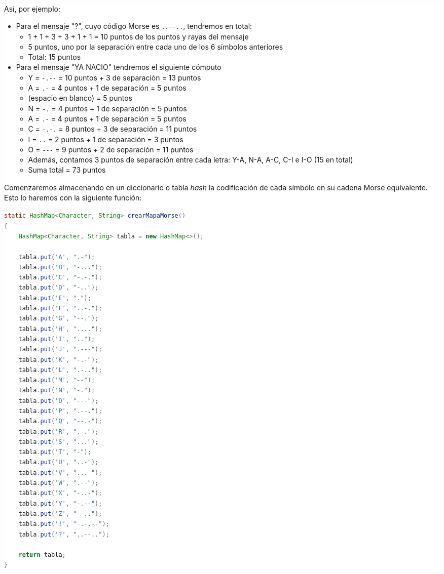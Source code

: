 Así, por ejemplo: 

* Para el mensaje "?", cuyo código Morse es `..--..`, tendremos en total:
    * 1 + 1 + 3 + 3 + 1 + 1 = 10 puntos de los puntos y rayas del mensaje
    * 5 puntos, uno por la separación entre cada uno de los 6 símbolos anteriores
    * Total: 15 puntos
* Para el mensaje "YA NACIO" tendremos el siguiente cómputo
  * Y = `-.--` = 10 puntos + 3 de separación = 13 puntos
  * A = `.-` = 4 puntos + 1 de separación = 5 puntos
  * (espacio en blanco) = 5 puntos
  * N = `-.` = 4 puntos + 1 de separación = 5 puntos
  * A = `.-` = 4 puntos + 1 de separación = 5 puntos
  * C = `-.-.` = 8 puntos + 3 de separación = 11 puntos
  * I = `..` = 2 puntos + 1 de separación = 3 puntos
  * O = `---` = 9 puntos + 2 de separación = 11 puntos
  * Además, contamos 3 puntos de separación entre cada letra: Y-A, N-A, A-C, C-I e I-O (15 en total)
  * Suma total = 73 puntos

Comenzaremos almacenando en un diccionario o tabla *hash* la codificación de cada símbolo en su cadena Morse equivalente. Esto lo haremos con la siguiente función:

```java
static HashMap<Character, String> crearMapaMorse()
{
    HashMap<Character, String> tabla = new HashMap<>();
    
    tabla.put('A', ".-");
    tabla.put('B', "-...");
    tabla.put('C', "-.-.");
    tabla.put('D', "-..");
    tabla.put('E', ".");
    tabla.put('F', "..-.");
    tabla.put('G', "--.");
    tabla.put('H', "....");
    tabla.put('I', "..");
    tabla.put('J', ".---");
    tabla.put('K', "-.-");
    tabla.put('L', ".-..");
    tabla.put('M', "--");
    tabla.put('N', "-.");
    tabla.put('O', "---");
    tabla.put('P', ".--.");
    tabla.put('Q', "--.-");
    tabla.put('R', ".-.");
    tabla.put('S', "...");
    tabla.put('T', "-");
    tabla.put('U', "..-");
    tabla.put('V', "...-");
    tabla.put('W', ".--");
    tabla.put('X', "-..-");
    tabla.put('Y', "-.--");
    tabla.put('Z', "--..");
    tabla.put('!', "-.-.--");
    tabla.put('?', "..--..");
    
    return tabla;
}
```
